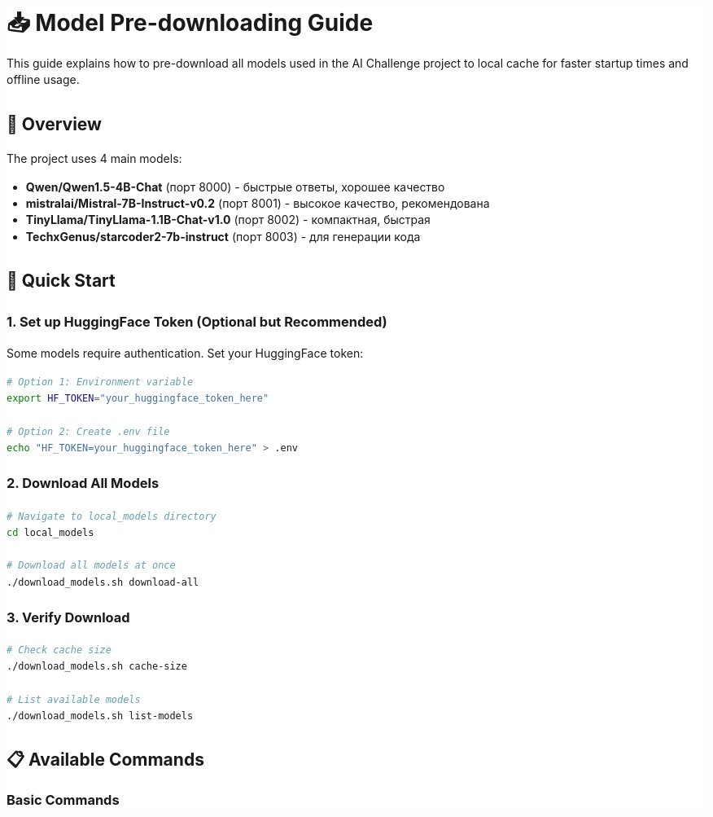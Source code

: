 # 📥 Model Pre-downloading Guide

This guide explains how to pre-download all models used in the AI Challenge project to local cache for faster startup times and offline usage.

## 🎯 Overview

The project uses 4 main models:
- **Qwen/Qwen1.5-4B-Chat** (порт 8000) - быстрые ответы, хорошее качество
- **mistralai/Mistral-7B-Instruct-v0.2** (порт 8001) - высокое качество, рекомендована  
- **TinyLlama/TinyLlama-1.1B-Chat-v1.0** (порт 8002) - компактная, быстрая
- **TechxGenus/starcoder2-7b-instruct** (порт 8003) - для генерации кода

## 🚀 Quick Start

### 1. Set up HuggingFace Token (Optional but Recommended)

Some models require authentication. Set your HuggingFace token:

```bash
# Option 1: Environment variable
export HF_TOKEN="your_huggingface_token_here"

# Option 2: Create .env file
echo "HF_TOKEN=your_huggingface_token_here" > .env
```

### 2. Download All Models

```bash
# Navigate to local_models directory
cd local_models

# Download all models at once
./download_models.sh download-all
```

### 3. Verify Download

```bash
# Check cache size
./download_models.sh cache-size

# List available models
./download_models.sh list-models
```

## 📋 Available Commands

### Basic Commands
